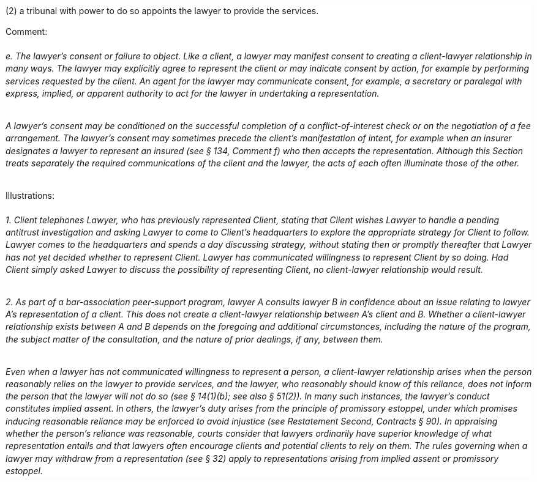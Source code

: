 (2) a tribunal with power to do so appoints the lawyer to provide the services.

Comment:

###### e. The lawyer’s consent or failure to object. Like a client, a lawyer may manifest consent to creating a client-lawyer relationship in many ways. The lawyer may explicitly agree to represent the client or may indicate consent by action, for example by performing services requested by the client. An agent for the lawyer may communicate consent, for example, a secretary or paralegal with express, implied, or apparent authority to act for the lawyer in undertaking a representation. 

###### A lawyer’s consent may be conditioned on the successful completion of a conflict-of-interest check or on the negotiation of a fee arrangement. The lawyer’s consent may sometimes precede the client’s manifestation of intent, for example when an insurer designates a lawyer to represent an insured (see § 134, Comment f) who then accepts the representation. Although this Section treats separately the required communications of the client and the lawyer, the acts of each often illuminate those of the other.

Illustrations: 

###### 1. Client telephones Lawyer, who has previously represented Client, stating that Client wishes Lawyer to handle a pending antitrust investigation and asking Lawyer to come to Client’s headquarters to explore the appropriate strategy for Client to follow. Lawyer comes to the headquarters and spends a day discussing strategy, without stating then or promptly thereafter that Lawyer has not yet decided whether to represent Client. Lawyer has communicated willingness to represent Client by so doing. Had Client simply asked Lawyer to discuss the possibility of representing Client, no client-lawyer relationship would result. 

###### 2. As part of a bar-association peer-support program, lawyer A consults lawyer B in confidence about an issue relating to lawyer A’s representation of a client. This does not create a client-lawyer relationship between A’s client and B. Whether a client-lawyer relationship exists between A and B depends on the foregoing and additional circumstances, including the nature of the program, the subject matter of the consultation, and the nature of prior dealings, if any, between them.

###### Even when a lawyer has not communicated willingness to represent a person, a client-lawyer relationship arises when the person reasonably relies on the lawyer to provide services, and the lawyer, who reasonably should know of this reliance, does not inform the person that the lawyer will not do so (see § 14(1)(b); see also § 51(2)). In many such instances, the lawyer’s conduct constitutes implied assent. In others, the lawyer’s duty arises from the principle of promissory estoppel, under which promises inducing reasonable reliance may be enforced to avoid injustice (see Restatement Second, Contracts § 90). In appraising whether the person’s reliance was reasonable, courts consider that lawyers ordinarily have superior knowledge of what representation entails and that lawyers often encourage clients and potential clients to rely on them. The rules governing when a lawyer may withdraw from a representation (see § 32) apply to representations arising from implied assent or promissory estoppel.
